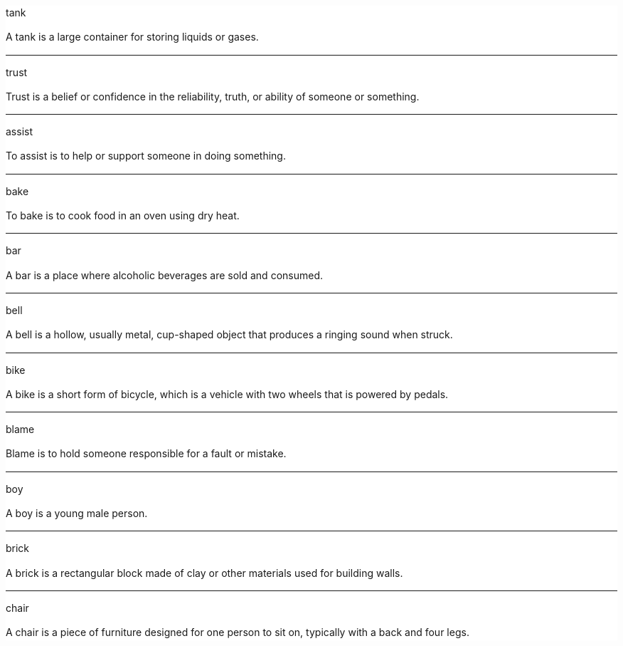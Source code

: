 tank

A tank is a large container for storing liquids or gases.

------

trust

Trust is a belief or confidence in the reliability, truth, or ability of someone or something.

------

assist

To assist is to help or support someone in doing something.

------

bake

To bake is to cook food in an oven using dry heat.

------

bar

A bar is a place where alcoholic beverages are sold and consumed.

------

bell

A bell is a hollow, usually metal, cup-shaped object that produces a ringing sound when struck.

------

bike

A bike is a short form of bicycle, which is a vehicle with two wheels that is powered by pedals.

------

blame

Blame is to hold someone responsible for a fault or mistake.

------

boy

A boy is a young male person.

------

brick

A brick is a rectangular block made of clay or other materials used for building walls.

------

chair

A chair is a piece of furniture designed for one person to sit on, typically with a back and four legs.
